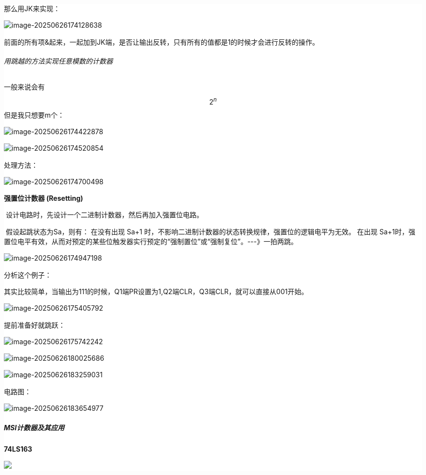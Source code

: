 那么用JK来实现：

![image-20250626174128638](/img/image-20250626174128638.png)



前面的所有项&起来，一起加到JK端，是否让输出反转，只有所有的值都是1的时候才会进行反转的操作。

###### 用跳越的方法实现任意模数的计数器

一般来说会有$$2^n$$但是我只想要m个：

![image-20250626174422878](/img/image-20250626174422878.png)

![image-20250626174520854](/img/image-20250626174520854.png)

处理方法：

![image-20250626174700498](/img/image-20250626174700498.png)

**强置位计数器 (Resetting)**

​	设计电路时，先设计一个二进制计数器，然后再加入强置位电路。

​	假设起跳状态为Sa，则有： 在没有出现 Sa+1 时，不影响二进制计数器的状态转换规律，强置位的逻辑电平为无效。 在出现 Sa+1时，强置位电平有效，从而对预定的某些位触发器实行预定的“强制置位”或“强制复位”。---》一拍两跳。

![image-20250626174947198](/img/image-20250626174947198.png)

分析这个例子：

其实比较简单，当输出为111的时候，Q1端PR设置为1,Q2端CLR，Q3端CLR，就可以直接从001开始。

![image-20250626175405792](/img/image-20250626175405792.png)

提前准备好就跳跃：

![image-20250626175742242](/img/image-20250626175742242.png)

![image-20250626180025686](/img/image-20250626180025686.png)

![image-20250626183259031](/img/image-20250626183259031.png)

电路图：

![image-20250626183654977](/img/image-20250626183654977.png)







##### MSI计数器及其应用

**74LS163**

![](/img/image-20250626192101149.png)
